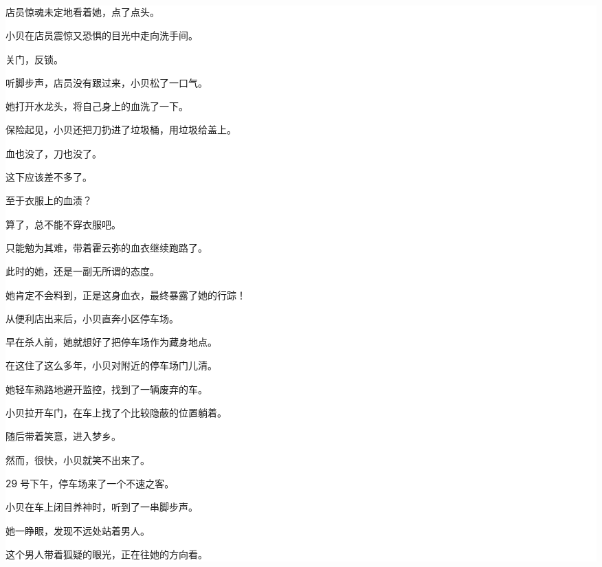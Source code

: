
店员惊魂未定地看着她，点了点头。


小贝在店员震惊又恐惧的目光中走向洗手间。


关门，反锁。


听脚步声，店员没有跟过来，小贝松了一口气。


她打开水龙头，将自己身上的血洗了一下。


保险起见，小贝还把刀扔进了垃圾桶，用垃圾给盖上。


血也没了，刀也没了。


这下应该差不多了。


至于衣服上的血渍？


算了，总不能不穿衣服吧。


只能勉为其难，带着霍云弥的血衣继续跑路了。


此时的她，还是一副无所谓的态度。


她肯定不会料到，正是这身血衣，最终暴露了她的行踪！


从便利店出来后，小贝直奔小区停车场。


早在杀人前，她就想好了把停车场作为藏身地点。


在这住了这么多年，小贝对附近的停车场门儿清。


她轻车熟路地避开监控，找到了一辆废弃的车。


小贝拉开车门，在车上找了个比较隐蔽的位置躺着。


随后带着笑意，进入梦乡。


然而，很快，小贝就笑不出来了。


29 号下午，停车场来了一个不速之客。


小贝在车上闭目养神时，听到了一串脚步声。


她一睁眼，发现不远处站着男人。


这个男人带着狐疑的眼光，正在往她的方向看。

